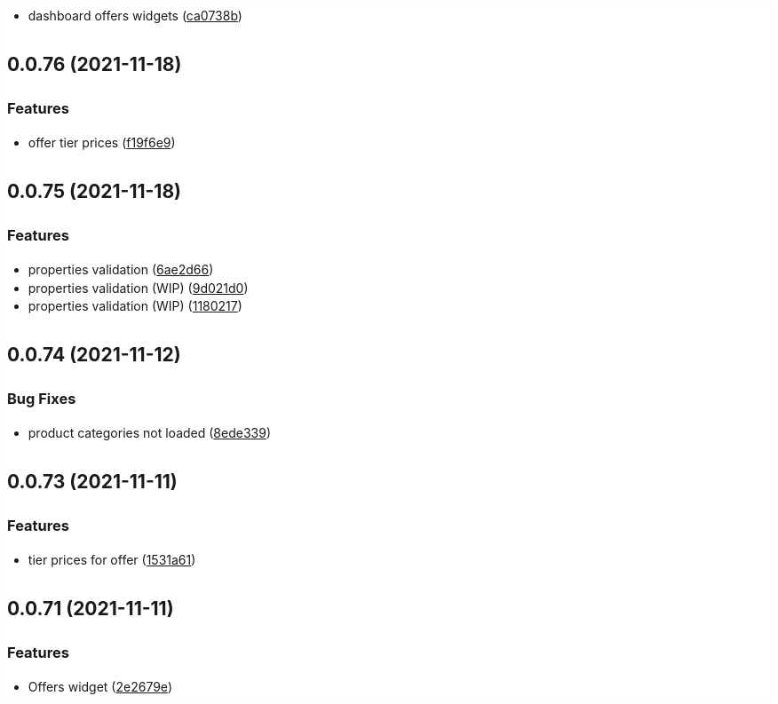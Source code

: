 * dashboard offers widgets ([ca0738b](https://github.com/VirtoCommerce/platform-manager-sdk/commit/ca0738bde650aad5c4338731ce5e26dad742fef5))



## 0.0.76 (2021-11-18)


### Features

* offer tier prices ([f19f6e9](https://github.com/VirtoCommerce/platform-manager-sdk/commit/f19f6e9ce2a9927f2a6b5b4d64f9dfd9b8ee93a0))



## 0.0.75 (2021-11-18)


### Features

* properties validation ([6ae2d66](https://github.com/VirtoCommerce/platform-manager-sdk/commit/6ae2d668814ea02ee81d459b75e218a9a18f8e4b))
* properties validation (WIP) ([9d021d0](https://github.com/VirtoCommerce/platform-manager-sdk/commit/9d021d062ea32b1ab945b88134641a98bf7f10b9))
* properties validation (WIP) ([1180217](https://github.com/VirtoCommerce/platform-manager-sdk/commit/11802175cf15b4bf66b593c125c9b7b04a392269))



## 0.0.74 (2021-11-12)


### Bug Fixes

* product categories not loaded ([8ede339](https://github.com/VirtoCommerce/platform-manager-sdk/commit/8ede3391f4c8e9b285082b4136b57c28e55efa7c))



## 0.0.73 (2021-11-11)


### Features

* tier prices for offer ([1531a61](https://github.com/VirtoCommerce/platform-manager-sdk/commit/1531a6152ff1023a41c92f84ceb6cf01e8d1b115))



## 0.0.71 (2021-11-11)


### Features

*  Offers widget ([2e2679e](https://github.com/VirtoCommerce/platform-manager-sdk/commit/2e2679ef692bfbe79058fd1023651e26961a6b51))
